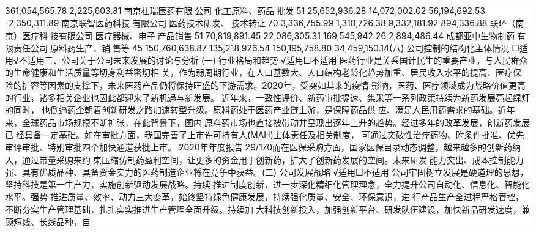 361,054,565.78
2,225,603.81
南京杜瑞医药有限
公司
化工原料、药品
批发
51
25,652,936.28
14,072,002.02
56,194,692.53
-2,350,311.89
南京联智医药科技
有限公司
医药技术研发、
技术转让
70
3,336,755.99
1,318,726.38
9,332,181.92
894,336.88
联环（南京）医疗科
技有限公司
医疗器械、电子
产品销售
51
70,819,891.45
22,086,305.31
169,545,942.26
2,894,486.44
成都亚中生物制药
有限责任公司
原料药生产、销
售等
45
150,760,638.87
135,218,926.54
150,195,758.80
34,459,150.14(八)
公司控制的结构化主体情况
□适用√不适用三、公司关于公司未来发展的讨论与分析
(一)
行业格局和趋势
√适用□不适用
医药行业是关系国计民生的重要产业，与人民群众的生命健康和生活质量等切身利益密切相
关，作为弱周期行业，在人口基数大、人口结构老龄化趋势加重、居民收入水平的提高、医疗保
险的扩容等因素的支撑下，未来医药产品仍将保持旺盛的下游需求。2020年，受突如其来的疫情
影响，医药、医疗领域成为战略价值更高的行业，诸多相关企业也因此都迎来了新机遇与新发展。
近年来，一致性评价、新药审批提速、集采等一系列政策持续为新药发展亮起绿灯的同时，
也倒逼药企朝着创新研发之路加速转型升级。原料药处于医药产业链上游，是保障药品供
应、满足人民用药需求的基础。近年来，全球药品市场规模不断扩张，在此背景下，国内
原料药市场也直接被带动并呈现出逐年上升的趋势。经过多年的改革发展，创新药发展已
经具备一定基础。如在审批方面，我国完善了上市许可持有人(MAH)主体责任及相关制度，
可通过突破性治疗药物、附条件批准、优先审评审批、特别审批四个加快通道获批上市。
2020年年度报告
29/170而在医保采购方面，国家医保目录动态调整，越来越多的创新药纳入，通过带量采购来约
束压缩仿制药盈利空间，让更多的资金用于创新药，扩大了创新药发展的空间。未来研发
能力突出、成本控制能力强、具有优质品种、具备资金实力的医药制造企业将在竞争中获益。(二)
公司发展战略
√适用□不适用
公司牢固树立发展是硬道理的思想，坚持科技是第一生产力，实施创新驱动发展战略。持续
推进制度创新，进一步深化精细化管理理念，全力提升公司自动化、信息化、智能化水平。强势
推进质量、效率、动力三大变革，始终坚持绿色健康发展，持续强化质量、安全、环保意识，进
行产品生产全过程严格管控，不断夯实生产管理基础，扎扎实实推进生产管理全面升级。持续加
大科技创新投入，加强创新平台、研发队伍建设，加快新品研发速度，兼顾短线、长线品种，自